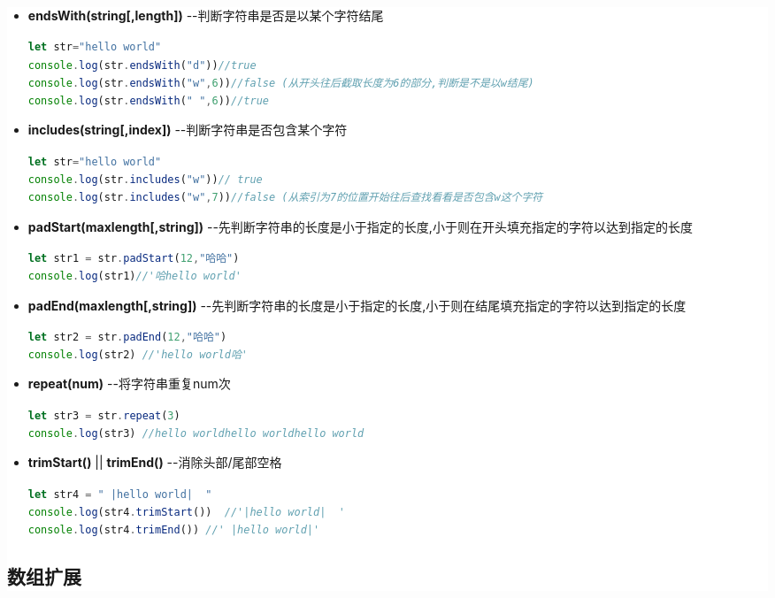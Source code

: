 - **endsWith(string[,length])**  --判断字符串是否是以某个字符结尾

  ```js
  let str="hello world"
  console.log(str.endsWith("d"))//true 
  console.log(str.endsWith("w",6))//false (从开头往后截取长度为6的部分,判断是不是以w结尾)
  console.log(str.endsWith(" ",6))//true
  ```

- **includes(string[,index])**  --判断字符串是否包含某个字符

  ```js
  let str="hello world"
  console.log(str.includes("w"))// true
  console.log(str.includes("w",7))//false (从索引为7的位置开始往后查找看看是否包含w这个字符
  ```

- **padStart(maxlength[,string])**  --先判断字符串的长度是小于指定的长度,小于则在开头填充指定的字符以达到指定的长度  

  ```js
  let str1 = str.padStart(12,"哈哈")
  console.log(str1)//'哈hello world'
  ```

- **padEnd(maxlength[,string])**  --先判断字符串的长度是小于指定的长度,小于则在结尾填充指定的字符以达到指定的长度

  ```js
  let str2 = str.padEnd(12,"哈哈")
  console.log(str2) //'hello world哈'
  ```

- **repeat(num)**  --将字符串重复num次

  ```js
  let str3 = str.repeat(3)
  console.log(str3) //hello worldhello worldhello world
  ```

- **trimStart()** || **trimEnd()**  --消除头部/尾部空格

  ```js
  let str4 = " |hello world|  " 
  console.log(str4.trimStart())  //'|hello world|  '
  console.log(str4.trimEnd()) //' |hello world|'
  ```

## 数组扩展





